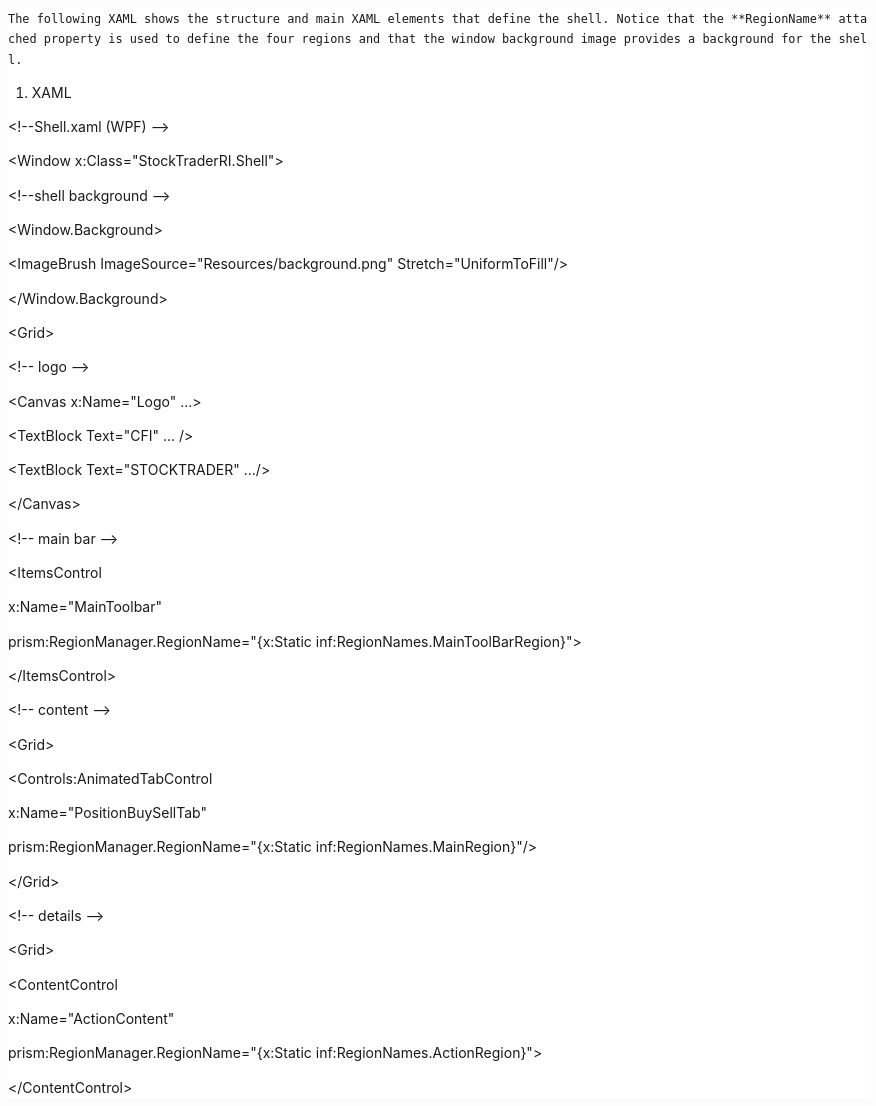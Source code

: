    The following XAML shows the structure and main XAML elements that define the shell. Notice that the **RegionName** attached property is used to define the four regions and that the window background image provides a background for the shell.



1.  XAML

&lt;!--Shell.xaml (WPF) --&gt;

&lt;Window x:Class="StockTraderRI.Shell"&gt;

&lt;!--shell background --&gt;

&lt;Window.Background&gt;

&lt;ImageBrush ImageSource="Resources/background.png" Stretch="UniformToFill"/&gt;

&lt;/Window.Background&gt;

&lt;Grid&gt;

&lt;!-- logo --&gt;

&lt;Canvas x:Name="Logo" ...&gt;

&lt;TextBlock Text="CFI" ... /&gt;

&lt;TextBlock Text="STOCKTRADER" .../&gt;

&lt;/Canvas&gt;

&lt;!-- main bar --&gt;

&lt;ItemsControl

x:Name="MainToolbar"

prism:RegionManager.RegionName="{x:Static inf:RegionNames.MainToolBarRegion}"&gt;

&lt;/ItemsControl&gt;

&lt;!-- content --&gt;

&lt;Grid&gt;

&lt;Controls:AnimatedTabControl

x:Name="PositionBuySellTab"

prism:RegionManager.RegionName="{x:Static inf:RegionNames.MainRegion}"/&gt;

&lt;/Grid&gt;

&lt;!-- details --&gt;

&lt;Grid&gt;

&lt;ContentControl

x:Name="ActionContent"

prism:RegionManager.RegionName="{x:Static inf:RegionNames.ActionRegion}"&gt;

&lt;/ContentControl&gt;
